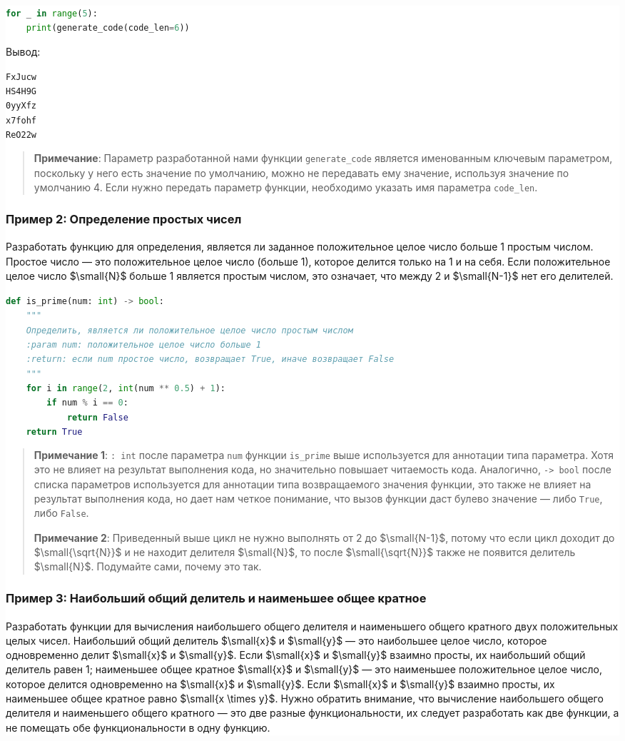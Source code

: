 ```python
for _ in range(5):
    print(generate_code(code_len=6))
```

Вывод:

```
FxJucw
HS4H9G
0yyXfz
x7fohf
ReO22w
```

> **Примечание**: Параметр разработанной нами функции `generate_code` является именованным ключевым параметром, поскольку у него есть значение по умолчанию, можно не передавать ему значение, используя значение по умолчанию 4. Если нужно передать параметр функции, необходимо указать имя параметра `code_len`.

### Пример 2: Определение простых чисел

Разработать функцию для определения, является ли заданное положительное целое число больше 1 простым числом. Простое число — это положительное целое число (больше 1), которое делится только на 1 и на себя. Если положительное целое число $\small{N}$ больше 1 является простым числом, это означает, что между 2 и $\small{N-1}$ нет его делителей.

```python
def is_prime(num: int) -> bool:
    """
    Определить, является ли положительное целое число простым числом
    :param num: положительное целое число больше 1
    :return: если num простое число, возвращает True, иначе возвращает False
    """
    for i in range(2, int(num ** 0.5) + 1):
        if num % i == 0:
            return False
    return True
```

> **Примечание 1**: `: int` после параметра `num` функции `is_prime` выше используется для аннотации типа параметра. Хотя это не влияет на результат выполнения кода, но значительно повышает читаемость кода. Аналогично, `-> bool` после списка параметров используется для аннотации типа возвращаемого значения функции, это также не влияет на результат выполнения кода, но дает нам четкое понимание, что вызов функции даст булево значение — либо `True`, либо `False`.
>
> **Примечание 2**: Приведенный выше цикл не нужно выполнять от 2 до $\small{N-1}$, потому что если цикл доходит до $\small{\sqrt{N}}$ и не находит делителя $\small{N}$, то после $\small{\sqrt{N}}$ также не появится делитель $\small{N}$. Подумайте сами, почему это так.

### Пример 3: Наибольший общий делитель и наименьшее общее кратное

Разработать функции для вычисления наибольшего общего делителя и наименьшего общего кратного двух положительных целых чисел. Наибольший общий делитель $\small{x}$ и $\small{y}$ — это наибольшее целое число, которое одновременно делит $\small{x}$ и $\small{y}$. Если $\small{x}$ и $\small{y}$ взаимно просты, их наибольший общий делитель равен 1; наименьшее общее кратное $\small{x}$ и $\small{y}$ — это наименьшее положительное целое число, которое делится одновременно на $\small{x}$ и $\small{y}$. Если $\small{x}$ и $\small{y}$ взаимно просты, их наименьшее общее кратное равно $\small{x \times y}$. Нужно обратить внимание, что вычисление наибольшего общего делителя и наименьшего общего кратного — это две разные функциональности, их следует разработать как две функции, а не помещать обе функциональности в одну функцию.
